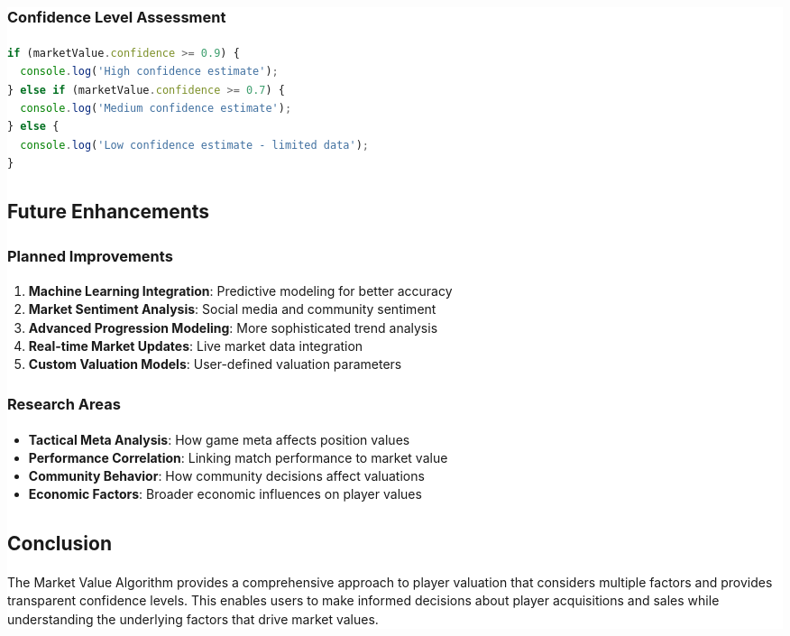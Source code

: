 ### Confidence Level Assessment

```typescript
if (marketValue.confidence >= 0.9) {
  console.log('High confidence estimate');
} else if (marketValue.confidence >= 0.7) {
  console.log('Medium confidence estimate');
} else {
  console.log('Low confidence estimate - limited data');
}
```

## Future Enhancements

### Planned Improvements

1. **Machine Learning Integration**: Predictive modeling for better accuracy
2. **Market Sentiment Analysis**: Social media and community sentiment
3. **Advanced Progression Modeling**: More sophisticated trend analysis
4. **Real-time Market Updates**: Live market data integration
5. **Custom Valuation Models**: User-defined valuation parameters

### Research Areas

- **Tactical Meta Analysis**: How game meta affects position values
- **Performance Correlation**: Linking match performance to market value
- **Community Behavior**: How community decisions affect valuations
- **Economic Factors**: Broader economic influences on player values

## Conclusion

The Market Value Algorithm provides a comprehensive approach to player valuation that considers multiple factors and provides transparent confidence levels. This enables users to make informed decisions about player acquisitions and sales while understanding the underlying factors that drive market values.
